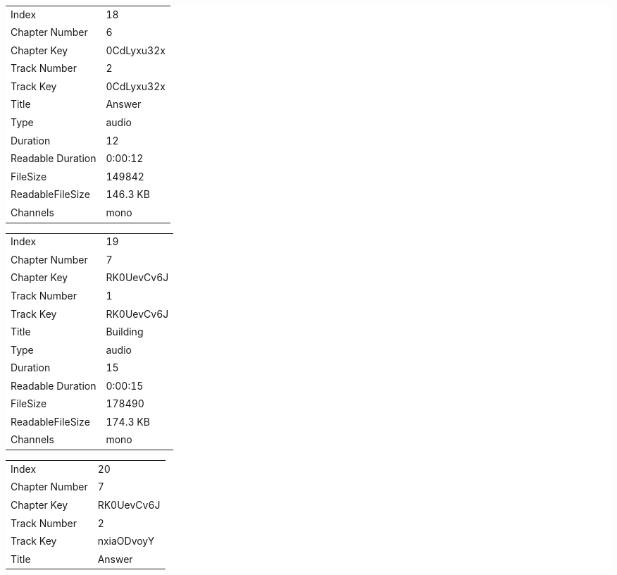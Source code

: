 |  |  |
| - | - |
| Index | 18 |
| Chapter Number | 6 |
| Chapter Key | 0CdLyxu32x |
| Track Number | 2 |
| Track Key | 0CdLyxu32x |
| Title | Answer |
| Type | audio |
| Duration | 12 |
| Readable Duration | 0:00:12 |
| FileSize | 149842 |
| ReadableFileSize | 146.3 KB |
| Channels | mono |

|  |  |
| - | - |
| Index | 19 |
| Chapter Number | 7 |
| Chapter Key | RK0UevCv6J |
| Track Number | 1 |
| Track Key | RK0UevCv6J |
| Title | Building |
| Type | audio |
| Duration | 15 |
| Readable Duration | 0:00:15 |
| FileSize | 178490 |
| ReadableFileSize | 174.3 KB |
| Channels | mono |

|  |  |
| - | - |
| Index | 20 |
| Chapter Number | 7 |
| Chapter Key | RK0UevCv6J |
| Track Number | 2 |
| Track Key | nxiaODvoyY |
| Title | Answer |
